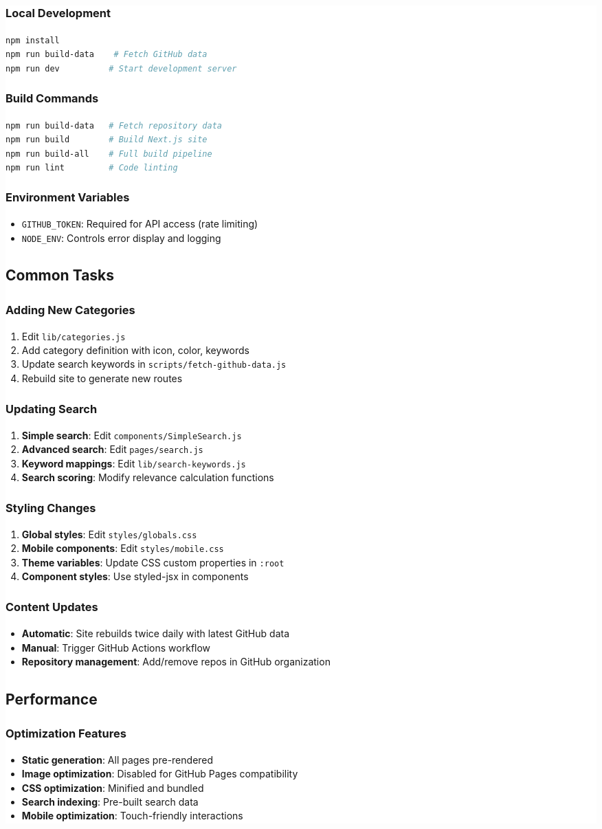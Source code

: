 ### **Local Development**
```bash
npm install
npm run build-data    # Fetch GitHub data
npm run dev          # Start development server
```

### **Build Commands**
```bash
npm run build-data   # Fetch repository data
npm run build        # Build Next.js site
npm run build-all    # Full build pipeline
npm run lint         # Code linting
```

### **Environment Variables**
- `GITHUB_TOKEN`: Required for API access (rate limiting)
- `NODE_ENV`: Controls error display and logging

## Common Tasks

### **Adding New Categories**
1. Edit `lib/categories.js`
2. Add category definition with icon, color, keywords
3. Update search keywords in `scripts/fetch-github-data.js`
4. Rebuild site to generate new routes

### **Updating Search**
1. **Simple search**: Edit `components/SimpleSearch.js`
2. **Advanced search**: Edit `pages/search.js`
3. **Keyword mappings**: Edit `lib/search-keywords.js`
4. **Search scoring**: Modify relevance calculation functions

### **Styling Changes**
1. **Global styles**: Edit `styles/globals.css`
2. **Mobile components**: Edit `styles/mobile.css`
3. **Theme variables**: Update CSS custom properties in `:root`
4. **Component styles**: Use styled-jsx in components

### **Content Updates**
- **Automatic**: Site rebuilds twice daily with latest GitHub data
- **Manual**: Trigger GitHub Actions workflow
- **Repository management**: Add/remove repos in GitHub organization

## Performance

### **Optimization Features**
- **Static generation**: All pages pre-rendered
- **Image optimization**: Disabled for GitHub Pages compatibility
- **CSS optimization**: Minified and bundled
- **Search indexing**: Pre-built search data
- **Mobile optimization**: Touch-friendly interactions
